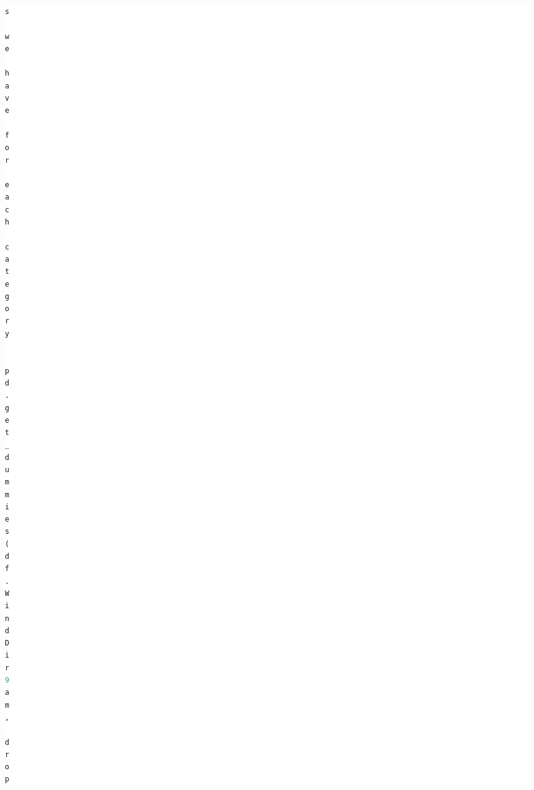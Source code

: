 ```python
s
 
w
e
 
h
a
v
e
 
f
o
r
 
e
a
c
h
 
c
a
t
e
g
o
r
y


p
d
.
g
e
t
_
d
u
m
m
i
e
s
(
d
f
.
W
i
n
d
D
i
r
9
a
m
,
 
d
r
o
p
```